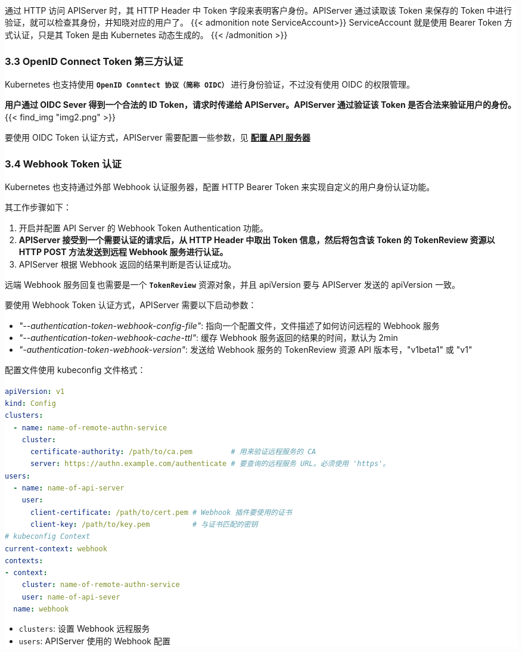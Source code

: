 通过 HTTP 访问 APIServer 时，其 HTTP Header 中 Token 字段来表明客户身份。APIServer 通过读取该 Token 来保存的 Token 中进行验证，就可以检查其身份，并知晓对应的用户了。
{{< admonition note ServiceAccount>}}
ServiceAccount 就是使用 Bearer Token 方式认证，只是其 Token 是由 Kubernetes 动态生成的。
{{< /admonition >}}

### 3.3 OpenID Connect Token 第三方认证
Kubernetes 也支持使用 **`OpenID Conntect 协议（简称 OIDC）`** 进行身份验证，不过没有使用 OIDC 的权限管理。

**用户通过 OIDC Sever 得到一个合法的 ID Token，请求时传递给 APIServer。APIServer 通过验证该 Token 是否合法来验证用户的身份。**
{{< find_img "img2.png" >}}

要使用 OIDC Token 认证方式，APIServer 需要配置一些参数，见 [**配置 API 服务器**](https://kubernetes.io/zh/docs/reference/access-authn-authz/authentication/#configuring-the-api-server)

### 3.4 Webhook Token 认证
Kubernetes 也支持通过外部 Webhook 认证服务器，配置 HTTP Bearer Token 来实现自定义的用户身份认证功能。

其工作步骤如下：
1. 开启并配置 API Server 的 Webhook Token Authentication 功能。
2. **APIServer 接受到一个需要认证的请求后，从 HTTP Header 中取出 Token 信息，然后将包含该 Token 的 TokenReview 资源以 HTTP POST 方法发送到远程 Webhook 服务进行认证。**
3. APIServer 根据 Webhook 返回的结果判断是否认证成功。

远端 Webhook 服务回复也需要是一个 **`TokenReview`** 资源对象，并且 apiVersion 要与 APIServer 发送的 apiVersion 一致。

要使用 Webhook Token 认证方式，APIServer 需要以下启动参数：
* *"--authentication-token-webhook-config-file"*: 指向一个配置文件，文件描述了如何访问远程的 Webhook 服务
* *"--authentication-token-webhook-cache-ttl"*: 缓存 Webhook 服务返回的结果的时间，默认为 2min
* *"-authentication-token-webhook-version"*: 发送给 Webhook 服务的 TokenReview 资源 API 版本号，"v1beta1" 或 "v1"

配置文件使用 kubeconfig 文件格式：
```yaml
apiVersion: v1
kind: Config
clusters:
  - name: name-of-remote-authn-service
    cluster:
      certificate-authority: /path/to/ca.pem         # 用来验证远程服务的 CA
      server: https://authn.example.com/authenticate # 要查询的远程服务 URL。必须使用 'https'。
users:
  - name: name-of-api-server
    user:
      client-certificate: /path/to/cert.pem # Webhook 插件要使用的证书
      client-key: /path/to/key.pem          # 与证书匹配的密钥
# kubeconfig Context
current-context: webhook
contexts:
- context:
    cluster: name-of-remote-authn-service
    user: name-of-api-sever
  name: webhook
```
* `clusters`: 设置 Webhook 远程服务
* `users`: APIServer 使用的 Webhook 配置
